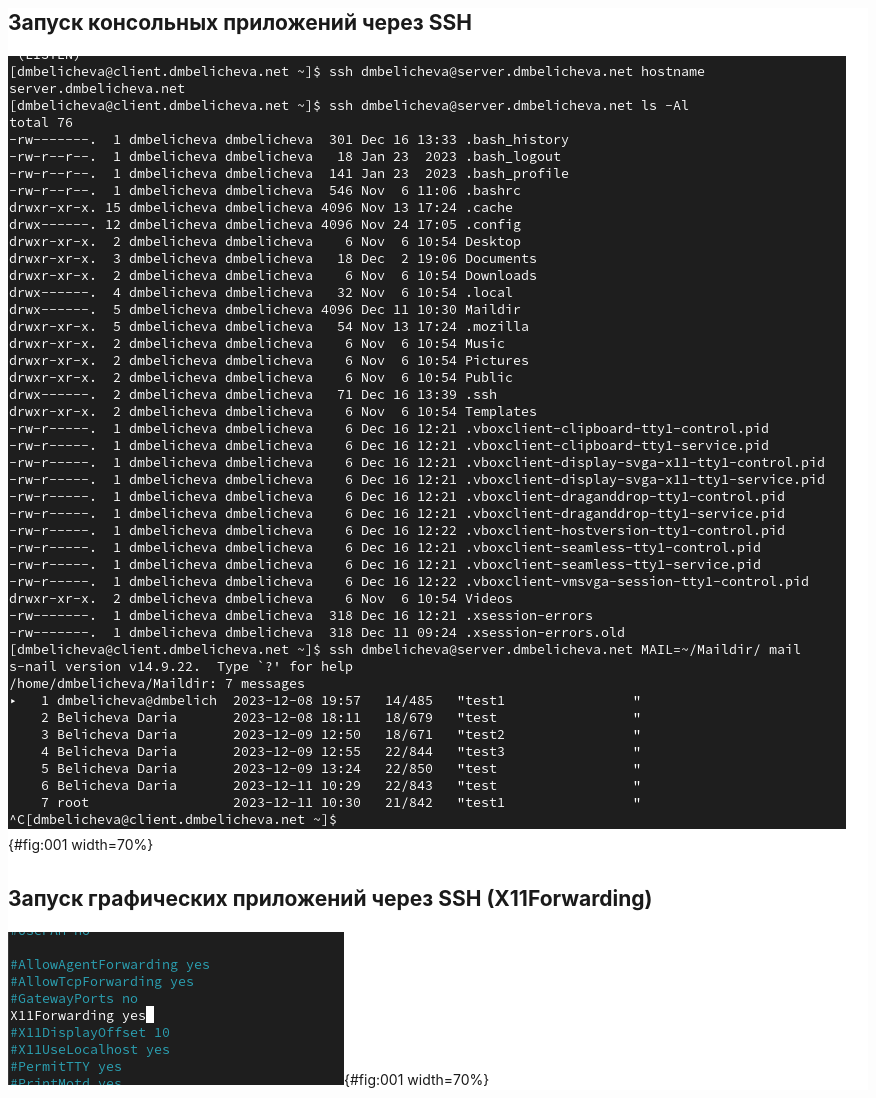 ## Запуск консольных приложений через SSH

![Запуск консольных приложений через SSH](image/22.png){#fig:001 width=70%}

## Запуск графических приложений через SSH (X11Forwarding)

![Редактирование файла](image/23.png){#fig:001 width=70%}

